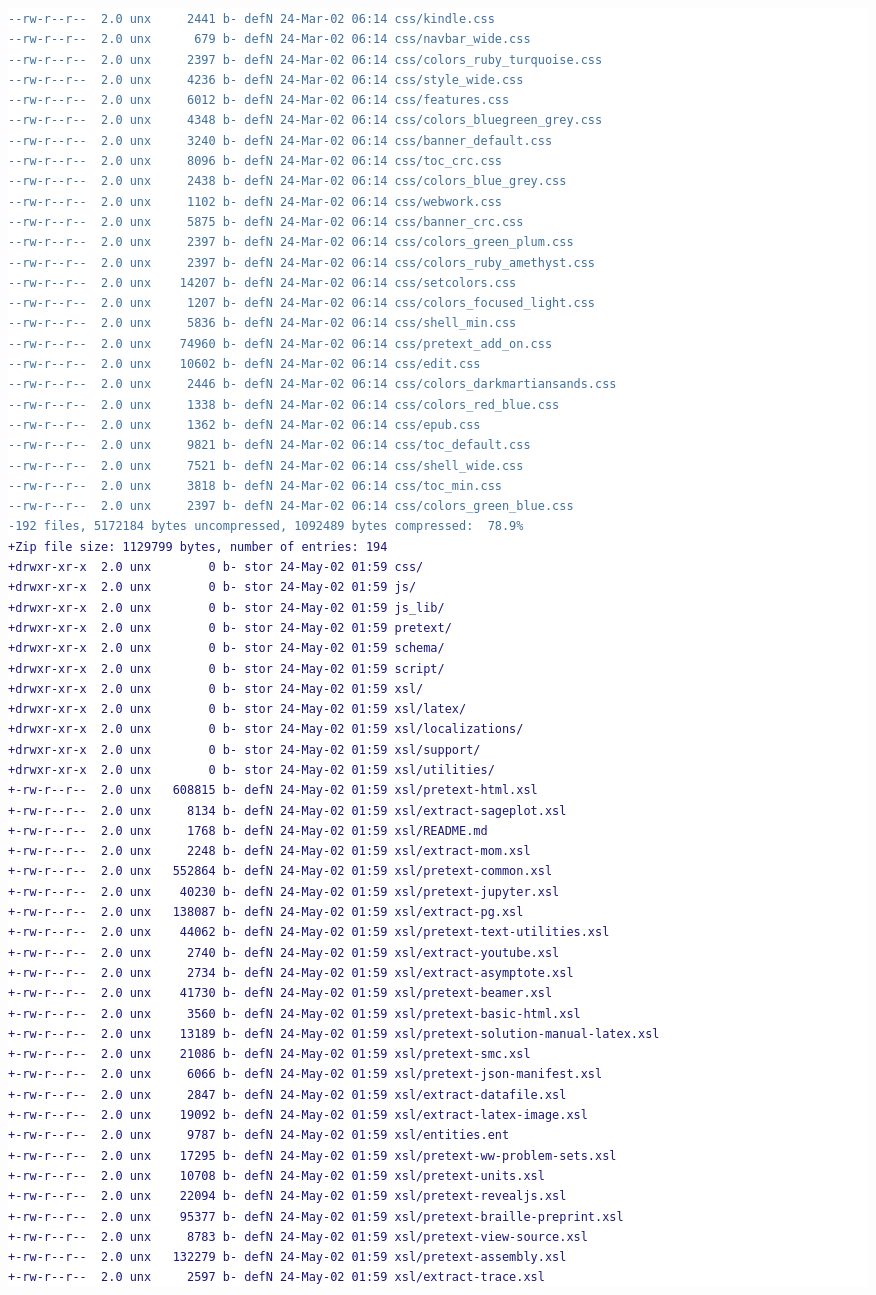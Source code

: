 ```diff
--rw-r--r--  2.0 unx     2441 b- defN 24-Mar-02 06:14 css/kindle.css
--rw-r--r--  2.0 unx      679 b- defN 24-Mar-02 06:14 css/navbar_wide.css
--rw-r--r--  2.0 unx     2397 b- defN 24-Mar-02 06:14 css/colors_ruby_turquoise.css
--rw-r--r--  2.0 unx     4236 b- defN 24-Mar-02 06:14 css/style_wide.css
--rw-r--r--  2.0 unx     6012 b- defN 24-Mar-02 06:14 css/features.css
--rw-r--r--  2.0 unx     4348 b- defN 24-Mar-02 06:14 css/colors_bluegreen_grey.css
--rw-r--r--  2.0 unx     3240 b- defN 24-Mar-02 06:14 css/banner_default.css
--rw-r--r--  2.0 unx     8096 b- defN 24-Mar-02 06:14 css/toc_crc.css
--rw-r--r--  2.0 unx     2438 b- defN 24-Mar-02 06:14 css/colors_blue_grey.css
--rw-r--r--  2.0 unx     1102 b- defN 24-Mar-02 06:14 css/webwork.css
--rw-r--r--  2.0 unx     5875 b- defN 24-Mar-02 06:14 css/banner_crc.css
--rw-r--r--  2.0 unx     2397 b- defN 24-Mar-02 06:14 css/colors_green_plum.css
--rw-r--r--  2.0 unx     2397 b- defN 24-Mar-02 06:14 css/colors_ruby_amethyst.css
--rw-r--r--  2.0 unx    14207 b- defN 24-Mar-02 06:14 css/setcolors.css
--rw-r--r--  2.0 unx     1207 b- defN 24-Mar-02 06:14 css/colors_focused_light.css
--rw-r--r--  2.0 unx     5836 b- defN 24-Mar-02 06:14 css/shell_min.css
--rw-r--r--  2.0 unx    74960 b- defN 24-Mar-02 06:14 css/pretext_add_on.css
--rw-r--r--  2.0 unx    10602 b- defN 24-Mar-02 06:14 css/edit.css
--rw-r--r--  2.0 unx     2446 b- defN 24-Mar-02 06:14 css/colors_darkmartiansands.css
--rw-r--r--  2.0 unx     1338 b- defN 24-Mar-02 06:14 css/colors_red_blue.css
--rw-r--r--  2.0 unx     1362 b- defN 24-Mar-02 06:14 css/epub.css
--rw-r--r--  2.0 unx     9821 b- defN 24-Mar-02 06:14 css/toc_default.css
--rw-r--r--  2.0 unx     7521 b- defN 24-Mar-02 06:14 css/shell_wide.css
--rw-r--r--  2.0 unx     3818 b- defN 24-Mar-02 06:14 css/toc_min.css
--rw-r--r--  2.0 unx     2397 b- defN 24-Mar-02 06:14 css/colors_green_blue.css
-192 files, 5172184 bytes uncompressed, 1092489 bytes compressed:  78.9%
+Zip file size: 1129799 bytes, number of entries: 194
+drwxr-xr-x  2.0 unx        0 b- stor 24-May-02 01:59 css/
+drwxr-xr-x  2.0 unx        0 b- stor 24-May-02 01:59 js/
+drwxr-xr-x  2.0 unx        0 b- stor 24-May-02 01:59 js_lib/
+drwxr-xr-x  2.0 unx        0 b- stor 24-May-02 01:59 pretext/
+drwxr-xr-x  2.0 unx        0 b- stor 24-May-02 01:59 schema/
+drwxr-xr-x  2.0 unx        0 b- stor 24-May-02 01:59 script/
+drwxr-xr-x  2.0 unx        0 b- stor 24-May-02 01:59 xsl/
+drwxr-xr-x  2.0 unx        0 b- stor 24-May-02 01:59 xsl/latex/
+drwxr-xr-x  2.0 unx        0 b- stor 24-May-02 01:59 xsl/localizations/
+drwxr-xr-x  2.0 unx        0 b- stor 24-May-02 01:59 xsl/support/
+drwxr-xr-x  2.0 unx        0 b- stor 24-May-02 01:59 xsl/utilities/
+-rw-r--r--  2.0 unx   608815 b- defN 24-May-02 01:59 xsl/pretext-html.xsl
+-rw-r--r--  2.0 unx     8134 b- defN 24-May-02 01:59 xsl/extract-sageplot.xsl
+-rw-r--r--  2.0 unx     1768 b- defN 24-May-02 01:59 xsl/README.md
+-rw-r--r--  2.0 unx     2248 b- defN 24-May-02 01:59 xsl/extract-mom.xsl
+-rw-r--r--  2.0 unx   552864 b- defN 24-May-02 01:59 xsl/pretext-common.xsl
+-rw-r--r--  2.0 unx    40230 b- defN 24-May-02 01:59 xsl/pretext-jupyter.xsl
+-rw-r--r--  2.0 unx   138087 b- defN 24-May-02 01:59 xsl/extract-pg.xsl
+-rw-r--r--  2.0 unx    44062 b- defN 24-May-02 01:59 xsl/pretext-text-utilities.xsl
+-rw-r--r--  2.0 unx     2740 b- defN 24-May-02 01:59 xsl/extract-youtube.xsl
+-rw-r--r--  2.0 unx     2734 b- defN 24-May-02 01:59 xsl/extract-asymptote.xsl
+-rw-r--r--  2.0 unx    41730 b- defN 24-May-02 01:59 xsl/pretext-beamer.xsl
+-rw-r--r--  2.0 unx     3560 b- defN 24-May-02 01:59 xsl/pretext-basic-html.xsl
+-rw-r--r--  2.0 unx    13189 b- defN 24-May-02 01:59 xsl/pretext-solution-manual-latex.xsl
+-rw-r--r--  2.0 unx    21086 b- defN 24-May-02 01:59 xsl/pretext-smc.xsl
+-rw-r--r--  2.0 unx     6066 b- defN 24-May-02 01:59 xsl/pretext-json-manifest.xsl
+-rw-r--r--  2.0 unx     2847 b- defN 24-May-02 01:59 xsl/extract-datafile.xsl
+-rw-r--r--  2.0 unx    19092 b- defN 24-May-02 01:59 xsl/extract-latex-image.xsl
+-rw-r--r--  2.0 unx     9787 b- defN 24-May-02 01:59 xsl/entities.ent
+-rw-r--r--  2.0 unx    17295 b- defN 24-May-02 01:59 xsl/pretext-ww-problem-sets.xsl
+-rw-r--r--  2.0 unx    10708 b- defN 24-May-02 01:59 xsl/pretext-units.xsl
+-rw-r--r--  2.0 unx    22094 b- defN 24-May-02 01:59 xsl/pretext-revealjs.xsl
+-rw-r--r--  2.0 unx    95377 b- defN 24-May-02 01:59 xsl/pretext-braille-preprint.xsl
+-rw-r--r--  2.0 unx     8783 b- defN 24-May-02 01:59 xsl/pretext-view-source.xsl
+-rw-r--r--  2.0 unx   132279 b- defN 24-May-02 01:59 xsl/pretext-assembly.xsl
+-rw-r--r--  2.0 unx     2597 b- defN 24-May-02 01:59 xsl/extract-trace.xsl
```